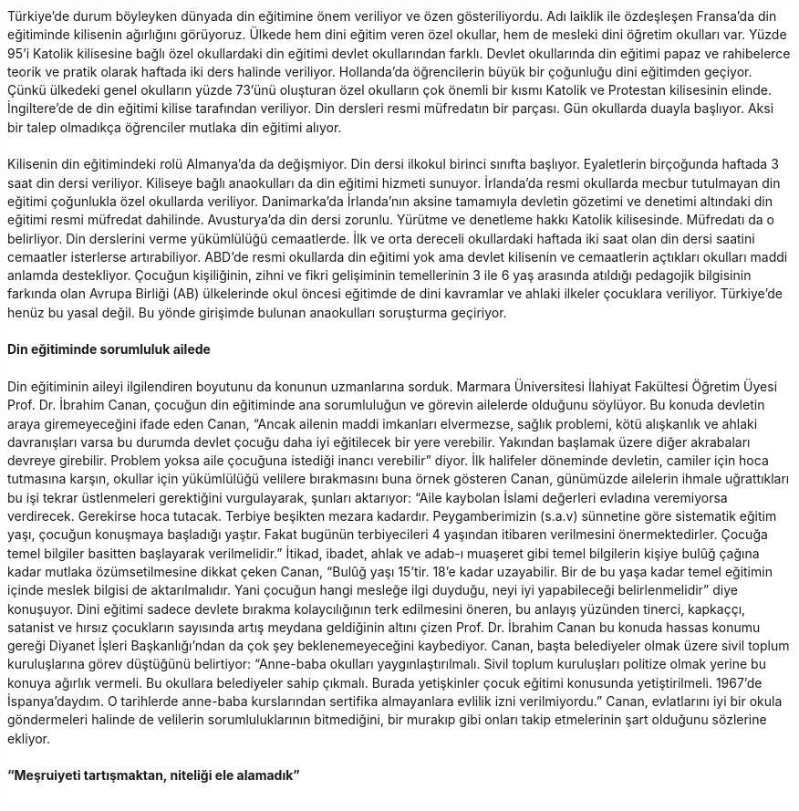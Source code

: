    Türkiye’de durum böyleyken dünyada din eğitimine önem veriliyor ve özen gösteriliyordu. Adı laiklik ile özdeşleşen Fransa’da din eğitiminde kilisenin ağırlığını görüyoruz. Ülkede hem dini eğitim veren özel okullar, hem de mesleki dini öğretim okulları var. Yüzde 95’i Katolik kilisesine bağlı özel okullardaki din eğitimi devlet okullarından farklı. Devlet okullarında din eğitimi papaz ve rahibelerce teorik ve pratik olarak haftada iki ders halinde veriliyor. Hollanda’da öğrencilerin büyük bir çoğunluğu dini eğitimden geçiyor. Çünkü ülkedeki genel okulların yüzde 73’ünü oluşturan özel okulların çok önemli bir kısmı Katolik ve Protestan kilisesinin elinde. İngiltere’de de din eğitimi kilise tarafından veriliyor. Din dersleri resmi müfredatın bir parçası. Gün okullarda duayla başlıyor. Aksi bir talep olmadıkça öğrenciler mutlaka din eğitimi alıyor.
   <br/>
   <br/>
   Kilisenin din eğitimindeki rolü Almanya’da da değişmiyor. Din dersi ilkokul birinci sınıfta başlıyor. Eyaletlerin birçoğunda haftada 3 saat din dersi veriliyor. Kiliseye bağlı anaokulları da din eğitimi hizmeti sunuyor. İrlanda’da resmi okullarda mecbur tutulmayan din eğitimi çoğunlukla özel okullarda veriliyor. Danimarka’da İrlanda’nın aksine tamamıyla devletin gözetimi ve denetimi altındaki din eğitimi resmi müfredat dahilinde. Avusturya’da din dersi zorunlu. Yürütme ve denetleme hakkı Katolik kilisesinde. Müfredatı da o belirliyor. Din derslerini verme yükümlülüğü cemaatlerde. İlk ve orta dereceli okullardaki haftada iki saat olan din dersi saatini cemaatler isterlerse artırabiliyor.  ABD’de resmi okullarda din eğitimi yok ama devlet kilisenin ve cemaatlerin açtıkları okulları maddi anlamda destekliyor. Çocuğun kişiliğinin, zihni ve fikri gelişiminin temellerinin 3 ile 6 yaş arasında atıldığı pedagojik bilgisinin farkında olan Avrupa Birliği (AB) ülkelerinde okul öncesi eğitimde de dini kavramlar ve ahlaki ilkeler çocuklara veriliyor. Türkiye’de henüz bu yasal değil. Bu yönde girişimde bulunan anaokulları soruşturma geçiriyor.
   <br/>
   <br/>
   <b>
    Din eğitiminde sorumluluk ailede
   </b>
   <br/>
   <br/>
   Din eğitiminin aileyi ilgilendiren boyutunu da konunun uzmanlarına sorduk. Marmara Üniversitesi İlahiyat Fakültesi Öğretim Üyesi Prof. Dr. İbrahim Canan, çocuğun din eğitiminde ana sorumluluğun ve görevin ailelerde olduğunu söylüyor. Bu konuda devletin araya giremeyeceğini ifade eden Canan, “Ancak ailenin maddi imkanları elvermezse, sağlık problemi, kötü alışkanlık ve ahlaki davranışları varsa bu durumda devlet çocuğu daha iyi eğitilecek bir yere verebilir. Yakından başlamak üzere diğer akrabaları devreye girebilir. Problem yoksa aile çocuğuna istediği inancı verebilir” diyor. İlk halifeler döneminde devletin, camiler için hoca tutmasına karşın, okullar için yükümlülüğü velilere bırakmasını buna örnek gösteren Canan, günümüzde ailelerin ihmale uğrattıkları bu işi tekrar üstlenmeleri gerektiğini vurgulayarak, şunları aktarıyor: “Aile kaybolan İslami değerleri evladına veremiyorsa verdirecek. Gerekirse hoca tutacak. Terbiye beşikten mezara kadardır. Peygamberimizin (s.a.v) sünnetine göre sistematik eğitim yaşı, çocuğun konuşmaya başladığı yaştır. Fakat bugünün terbiyecileri 4 yaşından itibaren verilmesini önermektedirler. Çocuğa temel bilgiler basitten başlayarak verilmelidir.” İtikad, ibadet, ahlak ve adab-ı muaşeret gibi temel bilgilerin kişiye bulûğ çağına kadar mutlaka özümsetilmesine dikkat çeken Canan, “Bulûğ yaşı 15’tir. 18’e kadar uzayabilir. Bir de bu yaşa kadar temel eğitimin içinde meslek bilgisi de aktarılmalıdır. Yani çocuğun hangi mesleğe ilgi duyduğu, neyi iyi yapabileceği belirlenmelidir” diye konuşuyor. Dini eğitimi sadece devlete bırakma kolaycılığının terk edilmesini öneren, bu anlayış yüzünden tinerci, kapkaççı, satanist ve hırsız çocukların sayısında artış meydana geldiğinin altını çizen Prof. Dr. İbrahim Canan bu konuda hassas konumu gereği Diyanet İşleri Başkanlığı’ndan da çok şey beklenemeyeceğini kaybediyor. Canan, başta belediyeler olmak üzere sivil toplum kuruluşlarına görev düştüğünü belirtiyor: “Anne-baba okulları yaygınlaştırılmalı. Sivil toplum kuruluşları politize olmak yerine bu konuya ağırlık vermeli. Bu okullara belediyeler sahip çıkmalı. Burada yetişkinler çocuk eğitimi konusunda yetiştirilmeli. 1967’de İspanya’daydım. O tarihlerde anne-baba kurslarından sertifika almayanlara evlilik izni verilmiyordu.” Canan, evlatlarını iyi bir okula göndermeleri halinde de velilerin sorumluluklarının bitmediğini, bir murakıp gibi onları takip etmelerinin şart olduğunu sözlerine ekliyor.
   <br/>
   <br/>
   <b>
    “Meşruiyeti tartışmaktan, niteliği ele alamadık”
   </b>
   <br/>
   <br/>